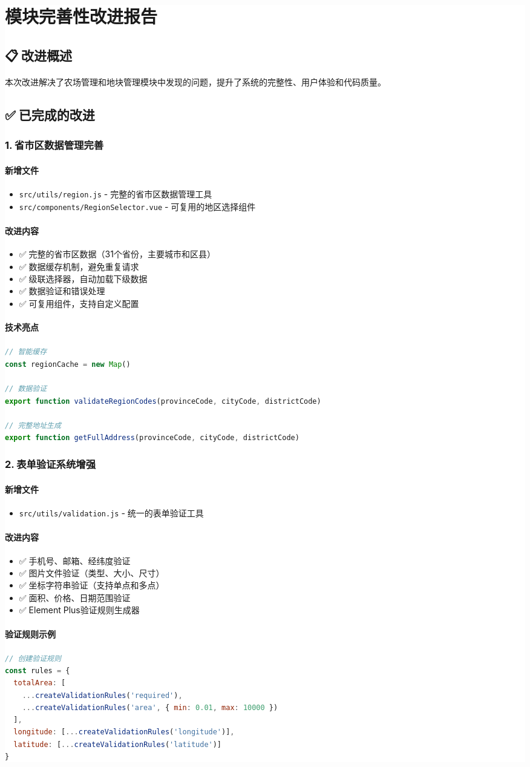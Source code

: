 # 模块完善性改进报告

## 📋 改进概述

本次改进解决了农场管理和地块管理模块中发现的问题，提升了系统的完整性、用户体验和代码质量。

## ✅ 已完成的改进

### 1. 省市区数据管理完善

#### **新增文件**
- `src/utils/region.js` - 完整的省市区数据管理工具
- `src/components/RegionSelector.vue` - 可复用的地区选择组件

#### **改进内容**
- ✅ 完整的省市区数据（31个省份，主要城市和区县）
- ✅ 数据缓存机制，避免重复请求
- ✅ 级联选择器，自动加载下级数据
- ✅ 数据验证和错误处理
- ✅ 可复用组件，支持自定义配置

#### **技术亮点**
```javascript
// 智能缓存
const regionCache = new Map()

// 数据验证
export function validateRegionCodes(provinceCode, cityCode, districtCode)

// 完整地址生成
export function getFullAddress(provinceCode, cityCode, districtCode)
```

### 2. 表单验证系统增强

#### **新增文件**
- `src/utils/validation.js` - 统一的表单验证工具

#### **改进内容**
- ✅ 手机号、邮箱、经纬度验证
- ✅ 图片文件验证（类型、大小、尺寸）
- ✅ 坐标字符串验证（支持单点和多点）
- ✅ 面积、价格、日期范围验证
- ✅ Element Plus验证规则生成器

#### **验证规则示例**
```javascript
// 创建验证规则
const rules = {
  totalArea: [
    ...createValidationRules('required'),
    ...createValidationRules('area', { min: 0.01, max: 10000 })
  ],
  longitude: [...createValidationRules('longitude')],
  latitude: [...createValidationRules('latitude')]
}
```
